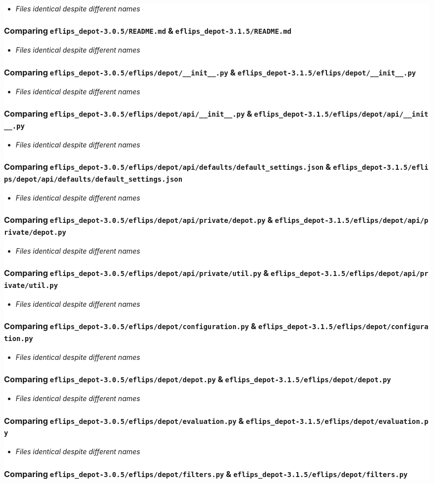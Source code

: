  * *Files identical despite different names*

### Comparing `eflips_depot-3.0.5/README.md` & `eflips_depot-3.1.5/README.md`

 * *Files identical despite different names*

### Comparing `eflips_depot-3.0.5/eflips/depot/__init__.py` & `eflips_depot-3.1.5/eflips/depot/__init__.py`

 * *Files identical despite different names*

### Comparing `eflips_depot-3.0.5/eflips/depot/api/__init__.py` & `eflips_depot-3.1.5/eflips/depot/api/__init__.py`

 * *Files identical despite different names*

### Comparing `eflips_depot-3.0.5/eflips/depot/api/defaults/default_settings.json` & `eflips_depot-3.1.5/eflips/depot/api/defaults/default_settings.json`

 * *Files identical despite different names*

### Comparing `eflips_depot-3.0.5/eflips/depot/api/private/depot.py` & `eflips_depot-3.1.5/eflips/depot/api/private/depot.py`

 * *Files identical despite different names*

### Comparing `eflips_depot-3.0.5/eflips/depot/api/private/util.py` & `eflips_depot-3.1.5/eflips/depot/api/private/util.py`

 * *Files identical despite different names*

### Comparing `eflips_depot-3.0.5/eflips/depot/configuration.py` & `eflips_depot-3.1.5/eflips/depot/configuration.py`

 * *Files identical despite different names*

### Comparing `eflips_depot-3.0.5/eflips/depot/depot.py` & `eflips_depot-3.1.5/eflips/depot/depot.py`

 * *Files identical despite different names*

### Comparing `eflips_depot-3.0.5/eflips/depot/evaluation.py` & `eflips_depot-3.1.5/eflips/depot/evaluation.py`

 * *Files identical despite different names*

### Comparing `eflips_depot-3.0.5/eflips/depot/filters.py` & `eflips_depot-3.1.5/eflips/depot/filters.py`
